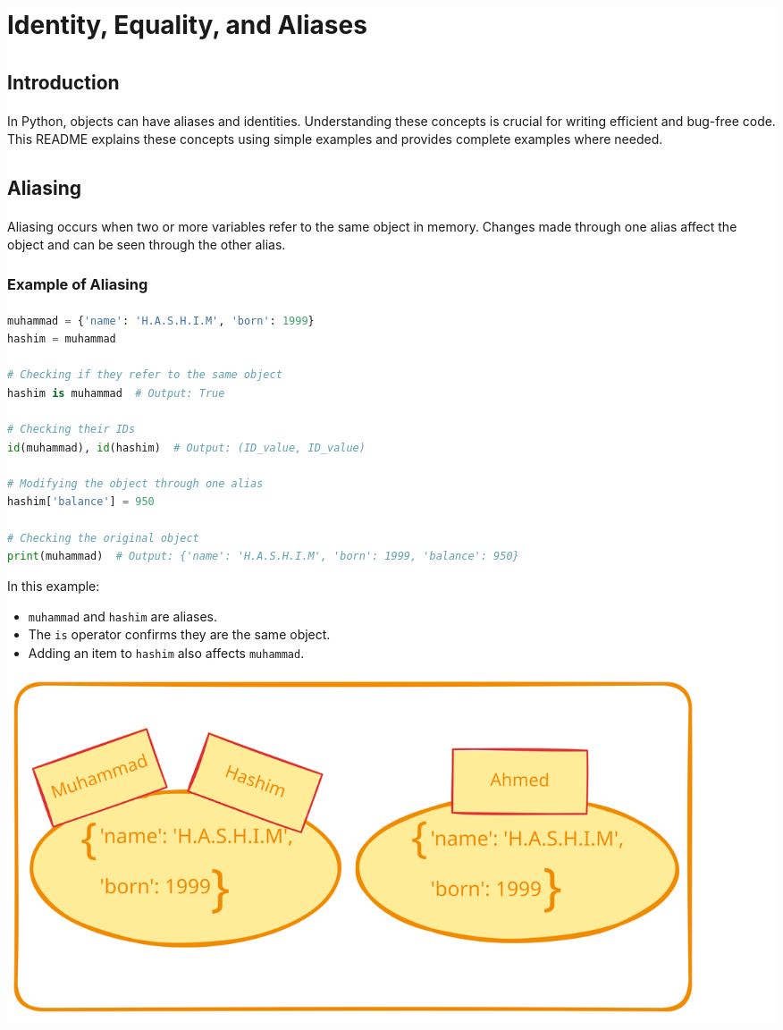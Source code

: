 # Identity, Equality, and Aliases

## Introduction
In Python, objects can have aliases and identities. Understanding these concepts is crucial for writing efficient and bug-free code. This README explains these concepts using simple examples and provides complete examples where needed.

## Aliasing
Aliasing occurs when two or more variables refer to the same object in memory. Changes made through one alias affect the object and can be seen through the other alias.

### Example of Aliasing
```python
muhammad = {'name': 'H.A.S.H.I.M', 'born': 1999}
hashim = muhammad

# Checking if they refer to the same object
hashim is muhammad  # Output: True

# Checking their IDs
id(muhammad), id(hashim)  # Output: (ID_value, ID_value)

# Modifying the object through one alias
hashim['balance'] = 950

# Checking the original object
print(muhammad)  # Output: {'name': 'H.A.S.H.I.M', 'born': 1999, 'balance': 950}
```
In this example:
- `muhammad` and `hashim` are aliases.
- The `is` operator confirms they are the same object.
- Adding an item to `hashim` also affects `muhammad`.


<img src="./images/result-svg.svg" width="90%" alt="Example SVG">
